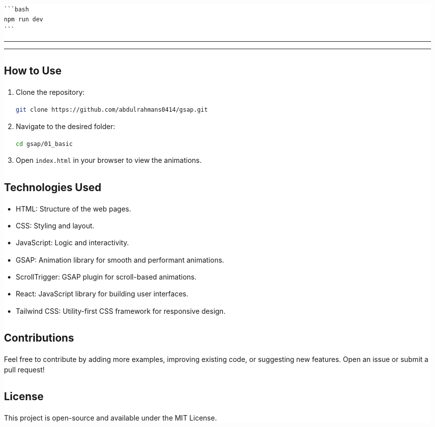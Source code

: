     ```bash
    npm run dev
    ```


---
---

## How to Use

1. Clone the repository:
   ```bash
   git clone https://github.com/abdulrahmans0414/gsap.git

2. Navigate to the desired folder:

   ```bash
   cd gsap/01_basic
   ```
3. Open `index.html` in your browser to view the animations.

## Technologies Used
- HTML: Structure of the web pages.

- CSS: Styling and layout.

- JavaScript: Logic and interactivity.

- GSAP: Animation library for smooth and performant animations.

- ScrollTrigger: GSAP plugin for scroll-based animations.
- React: JavaScript library for building user interfaces.
- Tailwind CSS: Utility-first CSS framework for responsive design.

## Contributions
Feel free to contribute by adding more examples, improving existing code, or suggesting new features. Open an issue or submit a pull request!

## License
This project is open-source and available under the MIT License.

